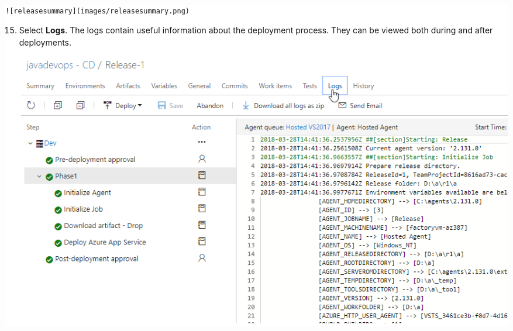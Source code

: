     ![releasesummary](images/releasesummary.png)

15. Select **Logs**. The logs contain useful information about the deployment process. They can be viewed both during and after deployments.

     ![logs](images/logs.png)
